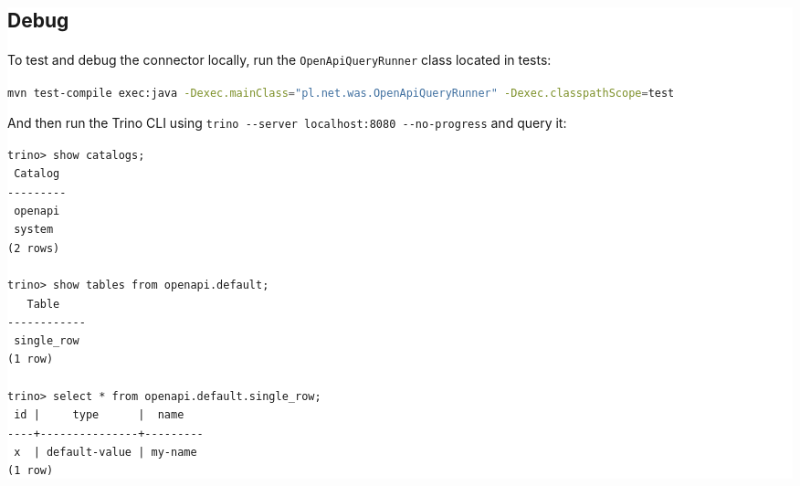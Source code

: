 ## Debug

To test and debug the connector locally, run the `OpenApiQueryRunner` class
located in tests:
```bash
mvn test-compile exec:java -Dexec.mainClass="pl.net.was.OpenApiQueryRunner" -Dexec.classpathScope=test
```

And then run the Trino CLI using `trino --server localhost:8080 --no-progress`
and query it:
```
trino> show catalogs;
 Catalog
---------
 openapi
 system
(2 rows)

trino> show tables from openapi.default;
   Table
------------
 single_row
(1 row)

trino> select * from openapi.default.single_row;
 id |     type      |  name
----+---------------+---------
 x  | default-value | my-name
(1 row)
```
